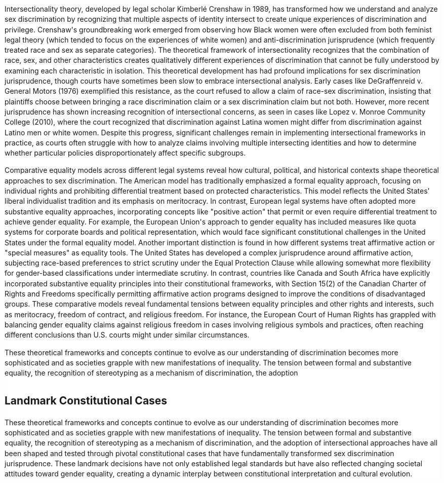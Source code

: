 Intersectionality theory, developed by legal scholar Kimberlé Crenshaw in 1989, has transformed how we understand and analyze sex discrimination by recognizing that multiple aspects of identity intersect to create unique experiences of discrimination and privilege. Crenshaw's groundbreaking work emerged from observing how Black women were often excluded from both feminist legal theory (which tended to focus on the experiences of white women) and anti-discrimination jurisprudence (which frequently treated race and sex as separate categories). The theoretical framework of intersectionality recognizes that the combination of race, sex, and other characteristics creates qualitatively different experiences of discrimination that cannot be fully understood by examining each characteristic in isolation. This theoretical development has had profound implications for sex discrimination jurisprudence, though courts have sometimes been slow to embrace intersectional analysis. Early cases like DeGraffenreid v. General Motors (1976) exemplified this resistance, as the court refused to allow a claim of race-sex discrimination, insisting that plaintiffs choose between bringing a race discrimination claim or a sex discrimination claim but not both. However, more recent jurisprudence has shown increasing recognition of intersectional concerns, as seen in cases like Lopez v. Monroe Community College (2010), where the court recognized that discrimination against Latina women might differ from discrimination against Latino men or white women. Despite this progress, significant challenges remain in implementing intersectional frameworks in practice, as courts often struggle with how to analyze claims involving multiple intersecting identities and how to determine whether particular policies disproportionately affect specific subgroups.

Comparative equality models across different legal systems reveal how cultural, political, and historical contexts shape theoretical approaches to sex discrimination. The American model has traditionally emphasized a formal equality approach, focusing on individual rights and prohibiting differential treatment based on protected characteristics. This model reflects the United States' liberal individualist tradition and its emphasis on meritocracy. In contrast, European legal systems have often adopted more substantive equality approaches, incorporating concepts like "positive action" that permit or even require differential treatment to achieve gender equality. For example, the European Union's approach to gender equality has included measures like quota systems for corporate boards and political representation, which would face significant constitutional challenges in the United States under the formal equality model. Another important distinction is found in how different systems treat affirmative action or "special measures" as equality tools. The United States has developed a complex jurisprudence around affirmative action, subjecting race-based preferences to strict scrutiny under the Equal Protection Clause while allowing somewhat more flexibility for gender-based classifications under intermediate scrutiny. In contrast, countries like Canada and South Africa have explicitly incorporated substantive equality principles into their constitutional frameworks, with Section 15(2) of the Canadian Charter of Rights and Freedoms specifically permitting affirmative action programs designed to improve the conditions of disadvantaged groups. These comparative models reveal fundamental tensions between equality principles and other rights and interests, such as meritocracy, freedom of contract, and religious freedom. For instance, the European Court of Human Rights has grappled with balancing gender equality claims against religious freedom in cases involving religious symbols and practices, often reaching different conclusions than U.S. courts might under similar circumstances.

These theoretical frameworks and concepts continue to evolve as our understanding of discrimination becomes more sophisticated and as societies grapple with new manifestations of inequality. The tension between formal and substantive equality, the recognition of stereotyping as a mechanism of discrimination, the adoption

## Landmark Constitutional Cases

These theoretical frameworks and concepts continue to evolve as our understanding of discrimination becomes more sophisticated and as societies grapple with new manifestations of inequality. The tension between formal and substantive equality, the recognition of stereotyping as a mechanism of discrimination, and the adoption of intersectional approaches have all been shaped and tested through pivotal constitutional cases that have fundamentally transformed sex discrimination jurisprudence. These landmark decisions have not only established legal standards but have also reflected changing societal attitudes toward gender equality, creating a dynamic interplay between constitutional interpretation and cultural evolution.
